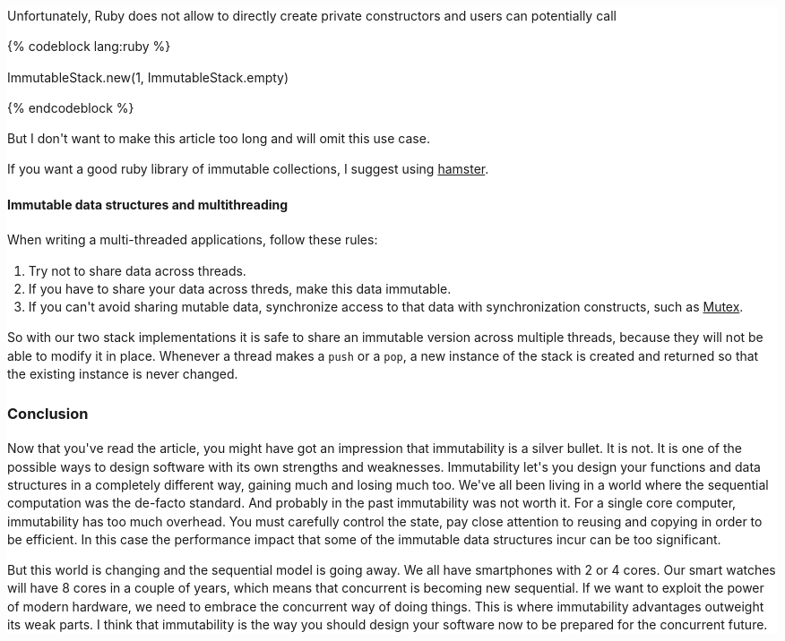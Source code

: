 Unfortunately, Ruby does not allow to directly create private
constructors and users can potentially call

{% codeblock lang:ruby %}

ImmutableStack.new(1, ImmutableStack.empty)

{% endcodeblock %}

But I don't want to make this article too long and will omit this use
case.

If you want a good ruby library of immutable collections, I suggest
using [hamster](https://github.com/hamstergem/hamster).

#### Immutable data structures and multithreading

When writing a multi-threaded applications, follow these rules:

1. Try not to share data across threads.
2. If you have to share your data across threds, make this data immutable.
3. If you can't avoid sharing mutable data, synchronize access to that
   data with synchronization constructs, such as [Mutex](http://www.ruby-doc.org/core-2.1.1/Mutex.html).

So with our two stack implementations it is safe to share an
immutable version across multiple threads, because they will not be able to
modify it in place. Whenever a thread makes a `push` or a `pop`, a
new instance of the stack is created and returned so that the existing
instance is never changed.

### Conclusion

Now that you've read the article, you might have got an impression that
immutability is a silver bullet.  It is not.
It is one of the possible ways to design software with its own strengths
and weaknesses. Immutability let's you design your functions and data
structures in a completely different way, gaining much and losing much too.
We've all been living in a world where the sequential computation was
the de-facto standard.
And probably in the past immutability was not worth it.
For a single core computer, immutability has too much overhead.
You must carefully control the state,
pay close attention to reusing and copying in order to be efficient.
In this case
the performance impact that some of the immutable data structures incur can
be too significant.

But this world is changing and the sequential model is going away.
We all have smartphones with 2 or 4 cores. Our smart watches will have 8
cores in a couple of years, which means that concurrent is becoming new
sequential. If we want to exploit the power of modern hardware, we need
to embrace the concurrent way of doing things. This is where
immutability advantages outweight its weak parts.
I think that immutability is the way you should design your
software now to be prepared for the concurrent future.
